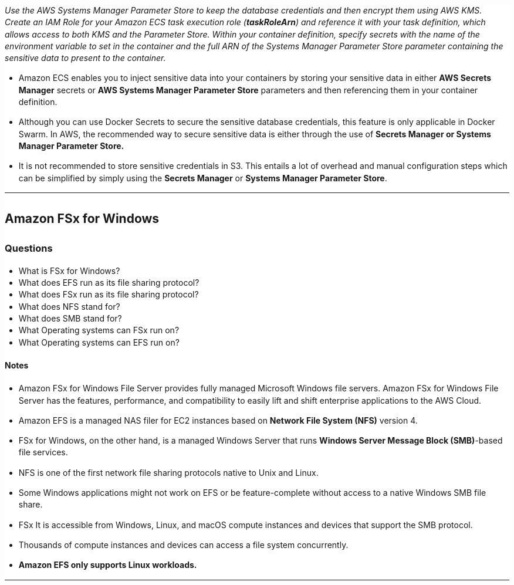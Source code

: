 _Use the AWS Systems Manager Parameter Store to keep the database credentials and then encrypt them using AWS KMS. Create an IAM Role for your Amazon ECS task execution role (**taskRoleArn**) and reference it with your task definition, which allows access to both KMS and the Parameter Store. Within your container definition, specify secrets with the name of the environment variable to set in the container and the full ARN of the Systems Manager Parameter Store parameter containing the sensitive data to present to the container._

- Amazon ECS enables you to inject sensitive data into your containers by storing your sensitive data in either **AWS Secrets Manager** secrets or **AWS Systems Manager Parameter Store** parameters and then referencing them in your container definition.

- Although you can use Docker Secrets to secure the sensitive database credentials, this feature is only applicable in Docker Swarm. In AWS, the recommended way to secure sensitive data is either through the use of **Secrets Manager or Systems Manager Parameter Store.**

- It is not recommended to store sensitive credentials in S3. This entails a lot of overhead and manual configuration steps which can be simplified by simply using the **Secrets Manager** or **Systems Manager Parameter Store**.

---

## Amazon FSx for Windows

### Questions

- What is FSx for Windows?
- What does EFS run as its file sharing protocol?
- What does FSx run as its file sharing protocol?
- What does NFS stand for?
- What does SMB stand for?
- What Operating systems can FSx run on?
- What Operating systems can EFS run on?

#### Notes

- Amazon FSx for Windows File Server provides fully managed Microsoft Windows file servers. Amazon FSx for Windows File Server has the features, performance, and compatibility to easily lift and shift enterprise applications to the AWS Cloud.

- Amazon EFS is a managed NAS filer for EC2 instances based on **Network File System (NFS)** version 4.

- FSx for Windows, on the other hand, is a managed Windows Server that runs **Windows Server Message Block (SMB)**-based file services.

- NFS is one of the first network file sharing protocols native to Unix and Linux.

- Some Windows applications might not work on EFS or be feature-complete without access to a native Windows SMB file share.

- FSx It is accessible from Windows, Linux, and macOS compute instances and devices that support the SMB protocol.

- Thousands of compute instances and devices can access a file system concurrently.

- **Amazon EFS only supports Linux workloads.**

---